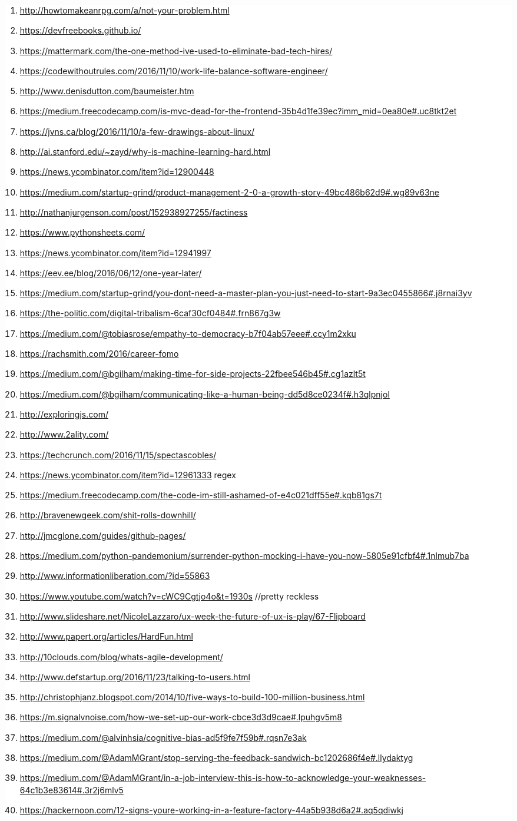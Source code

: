 1. http://howtomakeanrpg.com/a/not-your-problem.html
1. https://devfreebooks.github.io/
1. https://mattermark.com/the-one-method-ive-used-to-eliminate-bad-tech-hires/
1. https://codewithoutrules.com/2016/11/10/work-life-balance-software-engineer/
1. http://www.denisdutton.com/baumeister.htm
1. https://medium.freecodecamp.com/is-mvc-dead-for-the-frontend-35b4d1fe39ec?imm_mid=0ea80e#.uc8tkt2et
1. https://jvns.ca/blog/2016/11/10/a-few-drawings-about-linux/

1. http://ai.stanford.edu/~zayd/why-is-machine-learning-hard.html
1. https://news.ycombinator.com/item?id=12900448

1. https://medium.com/startup-grind/product-management-2-0-a-growth-story-49bc486b62d9#.wg89v63ne

1. http://nathanjurgenson.com/post/152938927255/factiness
1. https://www.pythonsheets.com/

1. https://news.ycombinator.com/item?id=12941997

1. https://eev.ee/blog/2016/06/12/one-year-later/
1. https://medium.com/startup-grind/you-dont-need-a-master-plan-you-just-need-to-start-9a3ec0455866#.j8rnai3yv

1. https://the-politic.com/digital-tribalism-6caf30cf0484#.frn867g3w
1. https://medium.com/@tobiasrose/empathy-to-democracy-b7f04ab57eee#.ccy1m2xku
1. https://rachsmith.com/2016/career-fomo
1. https://medium.com/@bgilham/making-time-for-side-projects-22fbee546b45#.cg1azlt5t
1. https://medium.com/@bgilham/communicating-like-a-human-being-dd5d8ce0234f#.h3qlpnjol

1. http://exploringjs.com/
1. http://www.2ality.com/

1. https://techcrunch.com/2016/11/15/spectascobles/
1. https://news.ycombinator.com/item?id=12961333   regex

1. https://medium.freecodecamp.com/the-code-im-still-ashamed-of-e4c021dff55e#.kqb81gs7t


1. http://bravenewgeek.com/shit-rolls-downhill/

1. http://jmcglone.com/guides/github-pages/

1. https://medium.com/python-pandemonium/surrender-python-mocking-i-have-you-now-5805e91cfbf4#.1nlmub7ba
1. http://www.informationliberation.com/?id=55863

1. https://www.youtube.com/watch?v=cWC9Cgtjo4o&t=1930s //pretty reckless

1. http://www.slideshare.net/NicoleLazzaro/ux-week-the-future-of-ux-is-play/67-Flipboard
1. http://www.papert.org/articles/HardFun.html

1. http://10clouds.com/blog/whats-agile-development/
1. http://www.defstartup.org/2016/11/23/talking-to-users.html
1. http://christophjanz.blogspot.com/2014/10/five-ways-to-build-100-million-business.html

1. https://m.signalvnoise.com/how-we-set-up-our-work-cbce3d3d9cae#.lpuhgv5m8
1. https://medium.com/@alvinhsia/cognitive-bias-ad5f9fe7f59b#.rqsn7e3ak


1. https://medium.com/@AdamMGrant/stop-serving-the-feedback-sandwich-bc1202686f4e#.llydaktyg
1. https://medium.com/@AdamMGrant/in-a-job-interview-this-is-how-to-acknowledge-your-weaknesses-64c1b3e83614#.3r2j6mlv5
1. https://hackernoon.com/12-signs-youre-working-in-a-feature-factory-44a5b938d6a2#.aq5qdiwkj

